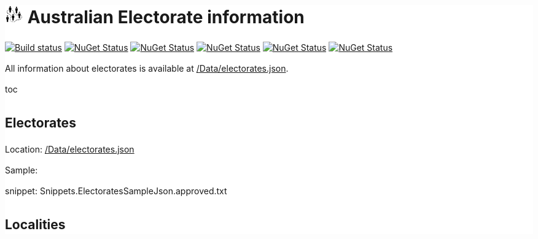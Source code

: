 # <img src="/src/icon.png" height="30px"> Australian Electorate information

[![Build status](https://ci.appveyor.com/api/projects/status/mds12hp4duduyie8/branch/master?svg=true)](https://ci.appveyor.com/project/SimonCropp/australianelectorates)
[![NuGet Status](https://img.shields.io/nuget/v/AustralianelEctorates.svg?label=AustralianelEctorates&cacheSeconds=86400)](https://www.nuget.org/packages/AustralianelEctorates/)
[![NuGet Status](https://img.shields.io/nuget/v/AustralianelEctorates.Bogus.svg?label=Bogus&cacheSeconds=86400)](https://www.nuget.org/packages/AustralianelEctorates.Bogus/)
[![NuGet Status](https://img.shields.io/nuget/v/AustralianelEctorates.DetailMaps.svg?label=DetailMaps&cacheSeconds=86400)](https://www.nuget.org/packages/AustralianelEctorates.DetailMaps/)
[![NuGet Status](https://img.shields.io/nuget/v/AustralianelEctorates.DetailMaps.Landscape.svg?label=DetailMaps.Landscape&cacheSeconds=86400)](https://www.nuget.org/packages/AustralianelEctorates.DetailMaps.Landscape/)
[![NuGet Status](https://img.shields.io/nuget/v/AustralianelEctorates.DetailMaps.Portrait.svg?label=DetailMaps.Portrait&cacheSeconds=86400)](https://www.nuget.org/packages/AustralianelEctorates.DetailMaps.Portrait/)

All information about electorates is available at [/Data/electorates.json](/Data/electorates.json).

toc


## Electorates

Location: [/Data/electorates.json](/Data/electorates.json)

Sample:

snippet: Snippets.ElectoratesSampleJson.approved.txt


## Localities
